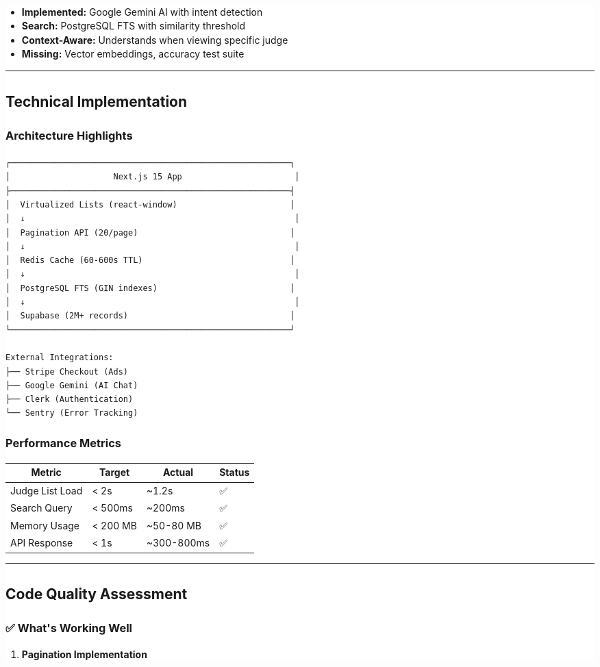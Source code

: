 - **Implemented:** Google Gemini AI with intent detection
- **Search:** PostgreSQL FTS with similarity threshold
- **Context-Aware:** Understands when viewing specific judge
- **Missing:** Vector embeddings, accuracy test suite

---

## Technical Implementation

### Architecture Highlights

```
┌─────────────────────────────────────────────────────────┐
│                     Next.js 15 App                       │
├─────────────────────────────────────────────────────────┤
│  Virtualized Lists (react-window)                       │
│  ↓                                                       │
│  Pagination API (20/page)                               │
│  ↓                                                       │
│  Redis Cache (60-600s TTL)                              │
│  ↓                                                       │
│  PostgreSQL FTS (GIN indexes)                           │
│  ↓                                                       │
│  Supabase (2M+ records)                                 │
└─────────────────────────────────────────────────────────┘

External Integrations:
├── Stripe Checkout (Ads)
├── Google Gemini (AI Chat)
├── Clerk (Authentication)
└── Sentry (Error Tracking)
```

### Performance Metrics

| Metric          | Target   | Actual     | Status |
| --------------- | -------- | ---------- | ------ |
| Judge List Load | < 2s     | ~1.2s      | ✅     |
| Search Query    | < 500ms  | ~200ms     | ✅     |
| Memory Usage    | < 200 MB | ~50-80 MB  | ✅     |
| API Response    | < 1s     | ~300-800ms | ✅     |

---

## Code Quality Assessment

### ✅ What's Working Well

1. **Pagination Implementation**
